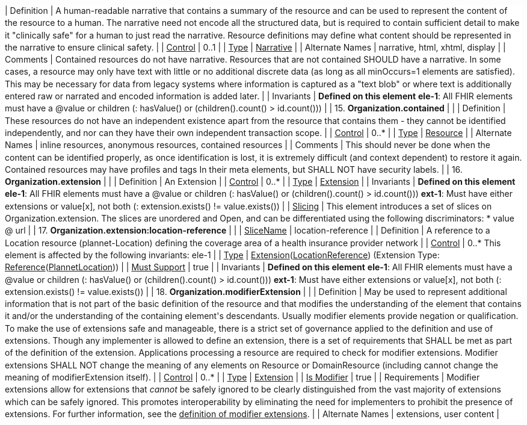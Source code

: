 | Definition | A human-readable narrative that contains a summary of the resource and can be used to represent the content of the resource to a human. The narrative need not encode all the structured data, but is required to contain sufficient detail to make it "clinically safe" for a human to just read the narrative. Resource definitions may define what content should be represented in the narrative to ensure clinical safety. |
| [Control](http://hl7.org/fhir/R4/conformance-rules.html#conformance) | 0..1 |
| [Type](http://hl7.org/fhir/R4/datatypes.html) | [Narrative](http://hl7.org/fhir/R4/datatypes.html#Narrative) |
| Alternate Names | narrative, html, xhtml, display |
| Comments | Contained resources do not have narrative. Resources that are not contained SHOULD have a narrative. In some cases, a resource may only have text with little or no additional discrete data (as long as all minOccurs=1 elements are satisfied). This may be necessary for data from legacy systems where information is captured as a "text blob" or where text is additionally entered raw or narrated and encoded information is added later. |
| Invariants | **Defined on this element**  **ele-1**: All FHIR elements must have a @value or children (: hasValue() or (children().count() > id.count())) |
| 15. **Organization.contained** | |
| Definition | These resources do not have an independent existence apart from the resource that contains them - they cannot be identified independently, and nor can they have their own independent transaction scope. |
| [Control](http://hl7.org/fhir/R4/conformance-rules.html#conformance) | 0..\* |
| [Type](http://hl7.org/fhir/R4/datatypes.html) | [Resource](http://hl7.org/fhir/R4/resource.html) |
| Alternate Names | inline resources, anonymous resources, contained resources |
| Comments | This should never be done when the content can be identified properly, as once identification is lost, it is extremely difficult (and context dependent) to restore it again. Contained resources may have profiles and tags In their meta elements, but SHALL NOT have security labels. |
| 16. **Organization.extension** | |
| Definition | An Extension |
| [Control](http://hl7.org/fhir/R4/conformance-rules.html#conformance) | 0..\* |
| [Type](http://hl7.org/fhir/R4/datatypes.html) | [Extension](http://hl7.org/fhir/R4/extensibility.html#Extension) |
| Invariants | **Defined on this element**  **ele-1**: All FHIR elements must have a @value or children (: hasValue() or (children().count() > id.count())) **ext-1**: Must have either extensions or value[x], not both (: extension.exists() != value.exists()) |
| [Slicing](http://hl7.org/fhir/R4/profiling.html#slicing) | This element introduces a set of slices on Organization.extension. The slices are unordered and Open, and can be differentiated using the following discriminators:  * value @ url |
| 17. **Organization.extension:location-reference** | |
| [SliceName](http://hl7.org/fhir/R4/profiling.html#slicing) | location-reference |
| Definition | A reference to a Location resource (plannet-Location) defining the coverage area of a health insurance provider network |
| [Control](http://hl7.org/fhir/R4/conformance-rules.html#conformance) | 0..\* This element is affected by the following invariants: ele-1 |
| [Type](http://hl7.org/fhir/R4/datatypes.html) | [Extension](http://hl7.org/fhir/R4/extensibility.html#Extension)([LocationReference](StructureDefinition-location-reference.html "[CanonicalType[http://hl7.org/fhir/us/davinci-pdex-plan-net/StructureDefinition/location-reference]]")) (Extension Type: [Reference](http://hl7.org/fhir/R4/references.html#Reference)([PlannetLocation](StructureDefinition-plannet-Location.html "http://hl7.org/fhir/us/davinci-pdex-plan-net/StructureDefinition/plannet-Location"))) |
| [Must Support](http://hl7.org/fhir/R4/conformance-rules.html#mustSupport) | true |
| Invariants | **Defined on this element**  **ele-1**: All FHIR elements must have a @value or children (: hasValue() or (children().count() > id.count())) **ext-1**: Must have either extensions or value[x], not both (: extension.exists() != value.exists()) |
| 18. **Organization.modifierExtension** | |
| Definition | May be used to represent additional information that is not part of the basic definition of the resource and that modifies the understanding of the element that contains it and/or the understanding of the containing element's descendants. Usually modifier elements provide negation or qualification. To make the use of extensions safe and manageable, there is a strict set of governance applied to the definition and use of extensions. Though any implementer is allowed to define an extension, there is a set of requirements that SHALL be met as part of the definition of the extension. Applications processing a resource are required to check for modifier extensions.  Modifier extensions SHALL NOT change the meaning of any elements on Resource or DomainResource (including cannot change the meaning of modifierExtension itself). |
| [Control](http://hl7.org/fhir/R4/conformance-rules.html#conformance) | 0..\* |
| [Type](http://hl7.org/fhir/R4/datatypes.html) | [Extension](http://hl7.org/fhir/R4/extensibility.html#Extension) |
| [Is Modifier](http://hl7.org/fhir/R4/conformance-rules.html#ismodifier) | true |
| Requirements | Modifier extensions allow for extensions that *cannot* be safely ignored to be clearly distinguished from the vast majority of extensions which can be safely ignored. This promotes interoperability by eliminating the need for implementers to prohibit the presence of extensions. For further information, see the [definition of modifier extensions](http://hl7.org/fhir/R4/extensibility.html#modifierExtension). |
| Alternate Names | extensions, user content |
